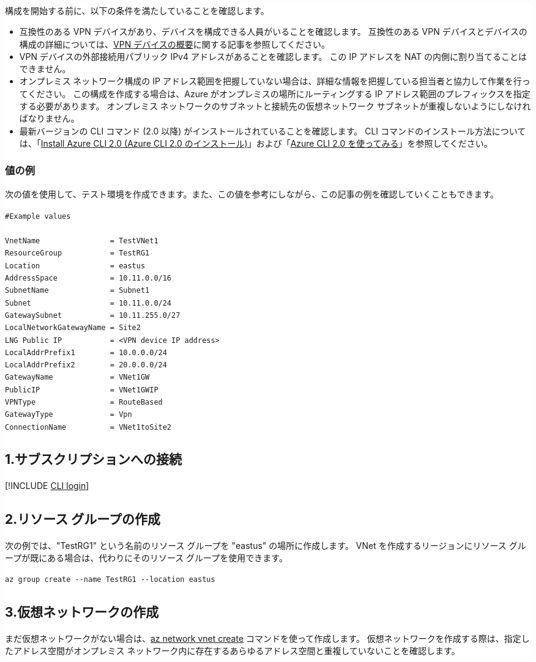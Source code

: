 構成を開始する前に、以下の条件を満たしていることを確認します。

* 互換性のある VPN デバイスがあり、デバイスを構成できる人員がいることを確認します。 互換性のある VPN デバイスとデバイスの構成の詳細については、[VPN デバイスの概要](vpn-gateway-about-vpn-devices.md)に関する記事を参照してください。
* VPN デバイスの外部接続用パブリック IPv4 アドレスがあることを確認します。 この IP アドレスを NAT の内側に割り当てることはできません。
* オンプレミス ネットワーク構成の IP アドレス範囲を把握していない場合は、詳細な情報を把握している担当者と協力して作業を行ってください。 この構成を作成する場合は、Azure がオンプレミスの場所にルーティングする IP アドレス範囲のプレフィックスを指定する必要があります。 オンプレミス ネットワークのサブネットと接続先の仮想ネットワーク サブネットが重複しないようにしなければなりません。
* 最新バージョンの CLI コマンド (2.0 以降) がインストールされていることを確認します。 CLI コマンドのインストール方法については、「[Install Azure CLI 2.0 (Azure CLI 2.0 のインストール)](/cli/azure/install-azure-cli)」および「[Azure CLI 2.0 を使ってみる](/cli/azure/get-started-with-azure-cli)」を参照してください。

### <a name="example"></a>値の例

次の値を使用して、テスト環境を作成できます。また、この値を参考にしながら、この記事の例を確認していくこともできます。

```
#Example values

VnetName                = TestVNet1 
ResourceGroup           = TestRG1 
Location                = eastus 
AddressSpace            = 10.11.0.0/16 
SubnetName              = Subnet1 
Subnet                  = 10.11.0.0/24 
GatewaySubnet           = 10.11.255.0/27 
LocalNetworkGatewayName = Site2 
LNG Public IP           = <VPN device IP address>
LocalAddrPrefix1        = 10.0.0.0/24
LocalAddrPrefix2        = 20.0.0.0/24   
GatewayName             = VNet1GW 
PublicIP                = VNet1GWIP 
VPNType                 = RouteBased 
GatewayType             = Vpn 
ConnectionName          = VNet1toSite2
```

## <a name="Login"></a>1.サブスクリプションへの接続

[!INCLUDE [CLI login](../../includes/vpn-gateway-cli-login-include.md)]

## <a name="rg"></a>2.リソース グループの作成

次の例では、"TestRG1" という名前のリソース グループを "eastus" の場所に作成します。 VNet を作成するリージョンにリソース グループが既にある場合は、代わりにそのリソース グループを使用できます。

```azurecli
az group create --name TestRG1 --location eastus
```

## <a name="VNet"></a>3.仮想ネットワークの作成

まだ仮想ネットワークがない場合は、[az network vnet create](/cli/azure/network/vnet#create) コマンドを使って作成します。 仮想ネットワークを作成する際は、指定したアドレス空間がオンプレミス ネットワーク内に存在するあらゆるアドレス空間と重複していないことを確認します。
